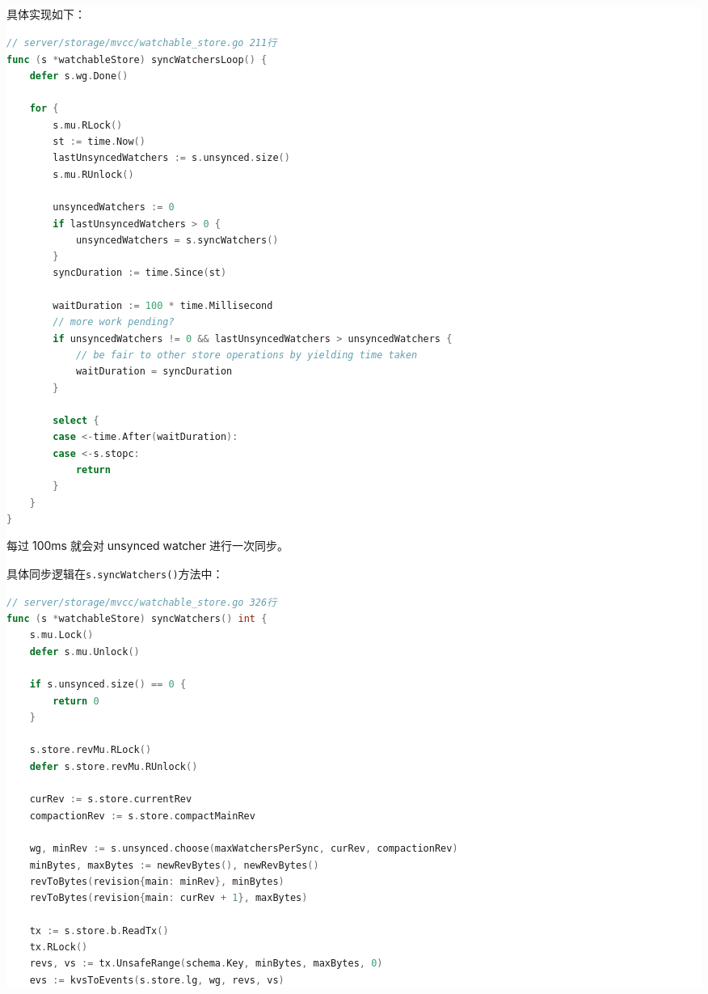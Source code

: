 

具体实现如下：

```go
// server/storage/mvcc/watchable_store.go 211行
func (s *watchableStore) syncWatchersLoop() {
	defer s.wg.Done()

	for {
		s.mu.RLock()
		st := time.Now()
		lastUnsyncedWatchers := s.unsynced.size()
		s.mu.RUnlock()

		unsyncedWatchers := 0
		if lastUnsyncedWatchers > 0 {
			unsyncedWatchers = s.syncWatchers()
		}
		syncDuration := time.Since(st)

		waitDuration := 100 * time.Millisecond
		// more work pending?
		if unsyncedWatchers != 0 && lastUnsyncedWatchers > unsyncedWatchers {
			// be fair to other store operations by yielding time taken
			waitDuration = syncDuration
		}

		select {
		case <-time.After(waitDuration):
		case <-s.stopc:
			return
		}
	}
}
```

每过 100ms 就会对 unsynced watcher 进行一次同步。

具体同步逻辑在`s.syncWatchers()`方法中：

```go
// server/storage/mvcc/watchable_store.go 326行
func (s *watchableStore) syncWatchers() int {
	s.mu.Lock()
	defer s.mu.Unlock()

	if s.unsynced.size() == 0 {
		return 0
	}

	s.store.revMu.RLock()
	defer s.store.revMu.RUnlock()

	curRev := s.store.currentRev
	compactionRev := s.store.compactMainRev

	wg, minRev := s.unsynced.choose(maxWatchersPerSync, curRev, compactionRev)
	minBytes, maxBytes := newRevBytes(), newRevBytes()
	revToBytes(revision{main: minRev}, minBytes)
	revToBytes(revision{main: curRev + 1}, maxBytes)

	tx := s.store.b.ReadTx()
	tx.RLock()
	revs, vs := tx.UnsafeRange(schema.Key, minBytes, maxBytes, 0)
	evs := kvsToEvents(s.store.lg, wg, revs, vs)

```